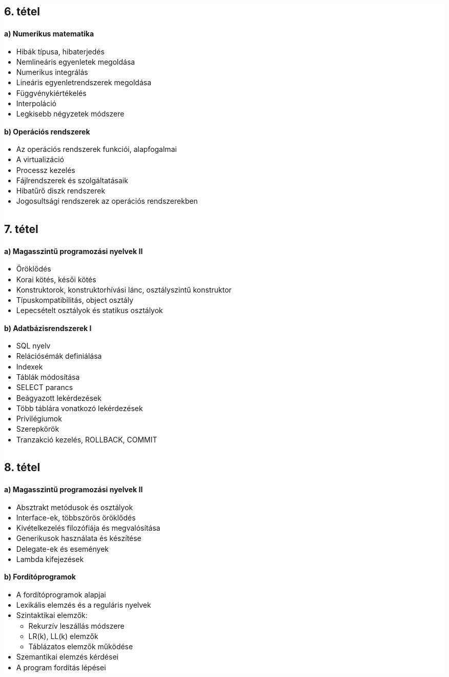 ## 6. tétel

**a) Numerikus matematika**
- Hibák típusa, hibaterjedés
- Nemlineáris egyenletek megoldása
- Numerikus integrálás
- Lineáris egyenletrendszerek megoldása
- Függvénykiértékelés
- Interpoláció
- Legkisebb négyzetek módszere

**b) Operációs rendszerek**
- Az operációs rendszerek funkciói, alapfogalmai
- A virtualizáció
- Processz kezelés
- Fájlrendszerek és szolgáltatásaik
- Hibatűrő diszk rendszerek
- Jogosultsági rendszerek az operációs rendszerekben

## 7. tétel

**a) Magasszintű programozási nyelvek II**
- Öröklődés
- Korai kötés, késői kötés
- Konstruktorok, konstruktorhívási lánc, osztályszintű konstruktor
- Típuskompatibilitás, object osztály
- Lepecsételt osztályok és statikus osztályok

**b) Adatbázisrendszerek I**
- SQL nyelv
- Relációsémák definiálása
- Indexek
- Táblák módosítása
- SELECT parancs
- Beágyazott lekérdezések
- Több táblára vonatkozó lekérdezések
- Privilégiumok
- Szerepkörök
- Tranzakció kezelés, ROLLBACK, COMMIT

## 8. tétel

**a) Magasszintű programozási nyelvek II**
- Absztrakt metódusok és osztályok
- Interface-ek, többszörös öröklődés
- Kivételkezelés filozófiája és megvalósítása
- Generikusok használata és készítése
- Delegate-ek és események
- Lambda kifejezések

**b) Fordítóprogramok**
- A fordítóprogramok alapjai
- Lexikális elemzés és a reguláris nyelvek
- Szintaktikai elemzők:
  - Rekurzív leszállás módszere
  - LR(k), LL(k) elemzők
  - Táblázatos elemzők működése
- Szemantikai elemzés kérdései
- A program fordítás lépései
